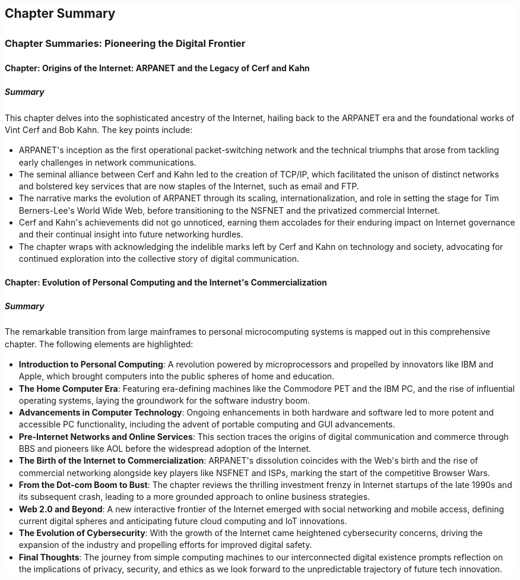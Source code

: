 ## Chapter Summary
 
### Chapter Summaries: Pioneering the Digital Frontier

#### Chapter: Origins of the Internet: ARPANET and the Legacy of Cerf and Kahn

##### Summary
This chapter delves into the sophisticated ancestry of the Internet, hailing back to the ARPANET era and the foundational works of Vint Cerf and Bob Kahn. The key points include:

- ARPANET's inception as the first operational packet-switching network and the technical triumphs that arose from tackling early challenges in network communications.
- The seminal alliance between Cerf and Kahn led to the creation of TCP/IP, which facilitated the unison of distinct networks and bolstered key services that are now staples of the Internet, such as email and FTP.
- The narrative marks the evolution of ARPANET through its scaling, internationalization, and role in setting the stage for Tim Berners-Lee's World Wide Web, before transitioning to the NSFNET and the privatized commercial Internet.
- Cerf and Kahn's achievements did not go unnoticed, earning them accolades for their enduring impact on Internet governance and their continual insight into future networking hurdles.
- The chapter wraps with acknowledging the indelible marks left by Cerf and Kahn on technology and society, advocating for continued exploration into the collective story of digital communication.

#### Chapter: Evolution of Personal Computing and the Internet's Commercialization

##### Summary

The remarkable transition from large mainframes to personal microcomputing systems is mapped out in this comprehensive chapter. The following elements are highlighted:

- **Introduction to Personal Computing**: A revolution powered by microprocessors and propelled by innovators like IBM and Apple, which brought computers into the public spheres of home and education.
- **The Home Computer Era**: Featuring era-defining machines like the Commodore PET and the IBM PC, and the rise of influential operating systems, laying the groundwork for the software industry boom.
- **Advancements in Computer Technology**: Ongoing enhancements in both hardware and software led to more potent and accessible PC functionality, including the advent of portable computing and GUI advancements.
- **Pre-Internet Networks and Online Services**: This section traces the origins of digital communication and commerce through BBS and pioneers like AOL before the widespread adoption of the Internet.
- **The Birth of the Internet to Commercialization**: ARPANET's dissolution coincides with the Web's birth and the rise of commercial networking alongside key players like NSFNET and ISPs, marking the start of the competitive Browser Wars.
- **From the Dot-com Boom to Bust**: The chapter reviews the thrilling investment frenzy in Internet startups of the late 1990s and its subsequent crash, leading to a more grounded approach to online business strategies.
- **Web 2.0 and Beyond**: A new interactive frontier of the Internet emerged with social networking and mobile access, defining current digital spheres and anticipating future cloud computing and IoT innovations.
- **The Evolution of Cybersecurity**: With the growth of the Internet came heightened cybersecurity concerns, driving the expansion of the industry and propelling efforts for improved digital safety.
- **Final Thoughts**: The journey from simple computing machines to our interconnected digital existence prompts reflection on the implications of privacy, security, and ethics as we look forward to the unpredictable trajectory of future tech innovation.
